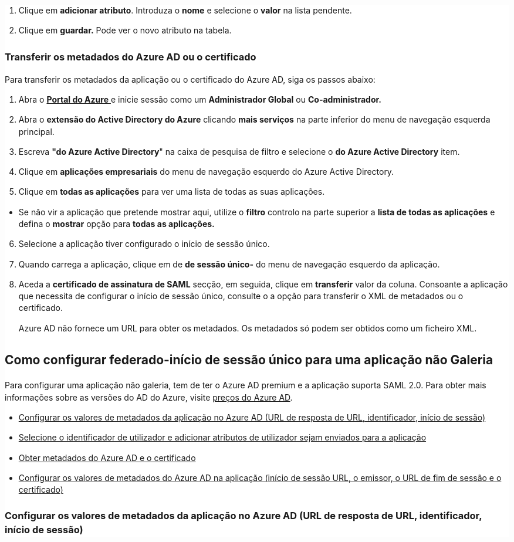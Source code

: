    1. Clique em **adicionar atributo**. Introduza o **nome** e selecione o **valor** na lista pendente.

   2. Clique em **guardar.** Pode ver o novo atributo na tabela.

### <a name="download-the-azure-ad-metadata-or-certificate"></a>Transferir os metadados do Azure AD ou o certificado

Para transferir os metadados da aplicação ou o certificado do Azure AD, siga os passos abaixo:

1.  Abra o [ **Portal do Azure** ](https://portal.azure.com/) e inicie sessão como um **Administrador Global** ou **Co-administrador.**

2.  Abra o **extensão do Active Directory do Azure** clicando **mais serviços** na parte inferior do menu de navegação esquerda principal.

3.  Escreva **"do Azure Active Directory**" na caixa de pesquisa de filtro e selecione o **do Azure Active Directory** item.

4.  Clique em **aplicações empresariais** do menu de navegação esquerdo do Azure Active Directory.

5.  Clique em **todas as aplicações** para ver uma lista de todas as suas aplicações.

  * Se não vir a aplicação que pretende mostrar aqui, utilize o **filtro** controlo na parte superior a **lista de todas as aplicações** e defina o **mostrar** opção para **todas as aplicações.**

6.  Selecione a aplicação tiver configurado o início de sessão único.

7.  Quando carrega a aplicação, clique em de **de sessão único-** do menu de navegação esquerdo da aplicação.

8.  Aceda a **certificado de assinatura de SAML** secção, em seguida, clique em **transferir** valor da coluna. Consoante a aplicação que necessita de configurar o início de sessão único, consulte o a opção para transferir o XML de metadados ou o certificado.

    Azure AD não fornece um URL para obter os metadados. Os metadados só podem ser obtidos como um ficheiro XML.

## <a name="how-to-configure-federated-single-sign-on-for-a-non-gallery-application"></a>Como configurar federado-início de sessão único para uma aplicação não Galeria

Para configurar uma aplicação não galeria, tem de ter o Azure AD premium e a aplicação suporta SAML 2.0. Para obter mais informações sobre as versões do AD do Azure, visite [preços do Azure AD](https://azure.microsoft.com/pricing/details/active-directory/).

-   [Configurar os valores de metadados da aplicação no Azure AD (URL de resposta de URL, identificador, início de sessão)](#configuring-single-sign-on)

-   [Selecione o identificador de utilizador e adicionar atributos de utilizador sejam enviados para a aplicação](#select-user-identifier-and-add-user-attributes-to-be-sent-to-the-application)

-   [Obter metadados do Azure AD e o certificado](#download-the-azure-ad-metadata-or-certificate)

-   [Configurar os valores de metadados do Azure AD na aplicação (início de sessão URL, o emissor, o URL de fim de sessão e o certificado)](#configuring-single-sign-on)

### <a name="configure-the-applications-metadata-values-in-azure-ad-sign-on-url-identifier-reply-url"></a>Configurar os valores de metadados da aplicação no Azure AD (URL de resposta de URL, identificador, início de sessão)
